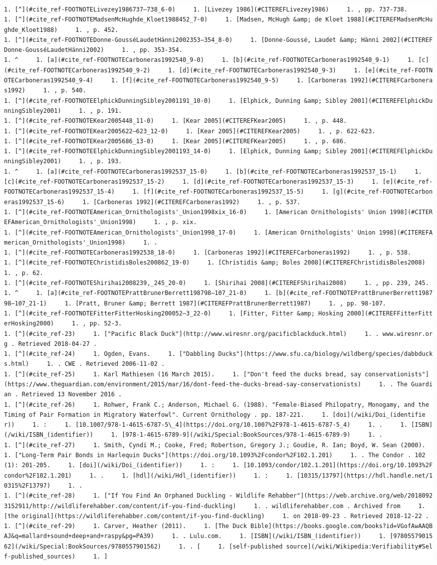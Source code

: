     1. [^](#cite_ref-FOOTNOTELivezey1986737–738_6-0)     1. [Livezey 1986](#CITEREFLivezey1986)     1. , pp. 737-738.
    1. [^](#cite_ref-FOOTNOTEMadsenMcHughde_Kloet1988452_7-0)     1. [Madsen, McHugh &amp; de Kloet 1988](#CITEREFMadsenMcHughde_Kloet1988)     1. , p. 452.
    1. [^](#cite_ref-FOOTNOTEDonne-GousséLaudetHänni2002353–354_8-0)     1. [Donne-Goussé, Laudet &amp; Hänni 2002](#CITEREFDonne-GousséLaudetHänni2002)     1. , pp. 353-354.
    1. ^     1. [a](#cite_ref-FOOTNOTECarboneras1992540_9-0)     1. [b](#cite_ref-FOOTNOTECarboneras1992540_9-1)     1. [c](#cite_ref-FOOTNOTECarboneras1992540_9-2)     1. [d](#cite_ref-FOOTNOTECarboneras1992540_9-3)     1. [e](#cite_ref-FOOTNOTECarboneras1992540_9-4)     1. [f](#cite_ref-FOOTNOTECarboneras1992540_9-5)     1. [Carboneras 1992](#CITEREFCarboneras1992)     1. , p. 540.
    1. [^](#cite_ref-FOOTNOTEElphickDunningSibley2001191_10-0)     1. [Elphick, Dunning &amp; Sibley 2001](#CITEREFElphickDunningSibley2001)     1. , p. 191.
    1. [^](#cite_ref-FOOTNOTEKear2005448_11-0)     1. [Kear 2005](#CITEREFKear2005)     1. , p. 448.
    1. [^](#cite_ref-FOOTNOTEKear2005622–623_12-0)     1. [Kear 2005](#CITEREFKear2005)     1. , p. 622-623.
    1. [^](#cite_ref-FOOTNOTEKear2005686_13-0)     1. [Kear 2005](#CITEREFKear2005)     1. , p. 686.
    1. [^](#cite_ref-FOOTNOTEElphickDunningSibley2001193_14-0)     1. [Elphick, Dunning &amp; Sibley 2001](#CITEREFElphickDunningSibley2001)     1. , p. 193.
    1. ^     1. [a](#cite_ref-FOOTNOTECarboneras1992537_15-0)     1. [b](#cite_ref-FOOTNOTECarboneras1992537_15-1)     1. [c](#cite_ref-FOOTNOTECarboneras1992537_15-2)     1. [d](#cite_ref-FOOTNOTECarboneras1992537_15-3)     1. [e](#cite_ref-FOOTNOTECarboneras1992537_15-4)     1. [f](#cite_ref-FOOTNOTECarboneras1992537_15-5)     1. [g](#cite_ref-FOOTNOTECarboneras1992537_15-6)     1. [Carboneras 1992](#CITEREFCarboneras1992)     1. , p. 537.
    1. [^](#cite_ref-FOOTNOTEAmerican_Ornithologists'_Union1998xix_16-0)     1. [American Ornithologists' Union 1998](#CITEREFAmerican_Ornithologists'_Union1998)     1. , p. xix.
    1. [^](#cite_ref-FOOTNOTEAmerican_Ornithologists'_Union1998_17-0)     1. [American Ornithologists' Union 1998](#CITEREFAmerican_Ornithologists'_Union1998)     1. .
    1. [^](#cite_ref-FOOTNOTECarboneras1992538_18-0)     1. [Carboneras 1992](#CITEREFCarboneras1992)     1. , p. 538.
    1. [^](#cite_ref-FOOTNOTEChristidisBoles200862_19-0)     1. [Christidis &amp; Boles 2008](#CITEREFChristidisBoles2008)     1. , p. 62.
    1. [^](#cite_ref-FOOTNOTEShirihai2008239,_245_20-0)     1. [Shirihai 2008](#CITEREFShirihai2008)     1. , pp. 239, 245.
    1. ^     1. [a](#cite_ref-FOOTNOTEPrattBrunerBerrett198798–107_21-0)     1. [b](#cite_ref-FOOTNOTEPrattBrunerBerrett198798–107_21-1)     1. [Pratt, Bruner &amp; Berrett 1987](#CITEREFPrattBrunerBerrett1987)     1. , pp. 98-107.
    1. [^](#cite_ref-FOOTNOTEFitterFitterHosking200052–3_22-0)     1. [Fitter, Fitter &amp; Hosking 2000](#CITEREFFitterFitterHosking2000)     1. , pp. 52-3.
    1. [^](#cite_ref-23)     1. ["Pacific Black Duck"](http://www.wiresnr.org/pacificblackduck.html)     1. . www.wiresnr.org . Retrieved 2018-04-27 .
    1. [^](#cite_ref-24)     1. Ogden, Evans.     1. ["Dabbling Ducks"](https://www.sfu.ca/biology/wildberg/species/dabbducks.html)     1. . CWE . Retrieved 2006-11-02 .
    1. [^](#cite_ref-25)     1. Karl Mathiesen (16 March 2015).     1. ["Don't feed the ducks bread, say conservationists"](https://www.theguardian.com/environment/2015/mar/16/dont-feed-the-ducks-bread-say-conservationists)     1. . The Guardian . Retrieved 13 November 2016 .
    1. [^](#cite_ref-26)     1. Rohwer, Frank C.; Anderson, Michael G. (1988). "Female-Biased Philopatry, Monogamy, and the Timing of Pair Formation in Migratory Waterfowl". Current Ornithology . pp. 187-221.     1. [doi](/wiki/Doi_(identifier))     1. :     1. [10.1007/978-1-4615-6787-5\_4](https://doi.org/10.1007%2F978-1-4615-6787-5_4)     1. .     1. [ISBN](/wiki/ISBN_(identifier))     1. [978-1-4615-6789-9](/wiki/Special:BookSources/978-1-4615-6789-9)     1. .
    1. [^](#cite_ref-27)     1. Smith, Cyndi M.; Cooke, Fred; Robertson, Gregory J.; Goudie, R. Ian; Boyd, W. Sean (2000).     1. ["Long-Term Pair Bonds in Harlequin Ducks"](https://doi.org/10.1093%2Fcondor%2F102.1.201)     1. . The Condor . 102 (1): 201-205.     1. [doi](/wiki/Doi_(identifier))     1. :     1. [10.1093/condor/102.1.201](https://doi.org/10.1093%2Fcondor%2F102.1.201)     1. .     1. [hdl](/wiki/Hdl_(identifier))     1. :     1. [10315/13797](https://hdl.handle.net/10315%2F13797)     1. .
    1. [^](#cite_ref-28)     1. ["If You Find An Orphaned Duckling - Wildlife Rehabber"](https://web.archive.org/web/20180923152911/http://wildliferehabber.com/content/if-you-find-duckling)     1. . wildliferehabber.com . Archived from     1. [the original](https://wildliferehabber.com/content/if-you-find-duckling)     1. on 2018-09-23 . Retrieved 2018-12-22 .
    1. [^](#cite_ref-29)     1. Carver, Heather (2011).     1. [The Duck Bible](https://books.google.com/books?id=VGofAwAAQBAJ&q=mallard+sound+deep+and+raspy&pg=PA39)     1. . Lulu.com.     1. [ISBN](/wiki/ISBN_(identifier))     1. [9780557901562](/wiki/Special:BookSources/9780557901562)     1. . [     1. [self-published source](/wiki/Wikipedia:Verifiability#Self-published_sources)     1. ]